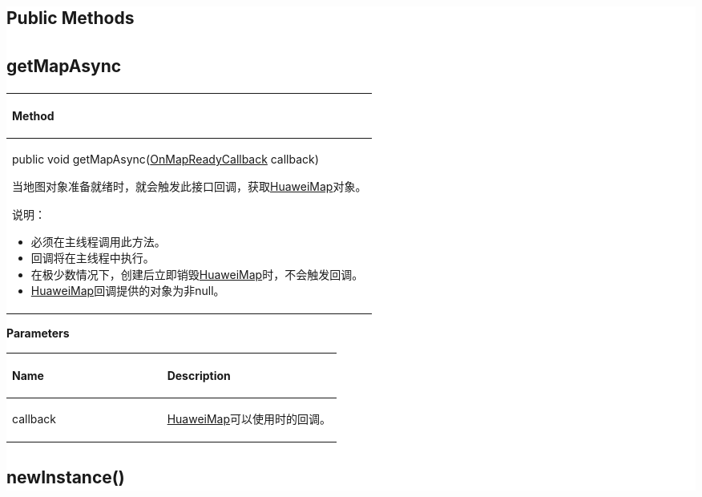 
## Public Methods<a name="section45609464375"></a>

## getMapAsync<a name="section11704105017376"></a>

<a name="table6569mcpsimp"></a>
<table><thead align="left"><tr id="row6573mcpsimp"><th class="cellrowborder" valign="top" width="100%" id="mcps1.1.2.1.1"><p id="p6575mcpsimp"><a name="p6575mcpsimp"></a><a name="p6575mcpsimp"></a>Method</p>
</th>
</tr>
</thead>
<tbody><tr id="row6576mcpsimp"><td class="cellrowborder" valign="top" width="100%" headers="mcps1.1.2.1.1 "><p id="p6578mcpsimp"><a name="p6578mcpsimp"></a><a name="p6578mcpsimp"></a>public void getMapAsync(<a href="onmapreadycallback.md">OnMapReadyCallback</a> callback)</p>
<p id="p6584mcpsimp"><a name="p6584mcpsimp"></a><a name="p6584mcpsimp"></a>当地图对象准备就绪时，就会触发此接口回调，获取<a href="huaweimap.md">HuaweiMap</a>对象。</p>
<div class="note" id="note972011303527"><a name="note972011303527"></a><a name="note972011303527"></a><span class="notetitle"> 说明： </span><div class="notebody"><a name="ul62963817538"></a><a name="ul62963817538"></a><ul id="ul62963817538"><li>必须在主线程调用此方法。</li><li>回调将在主线程中执行。</li><li>在极少数情况下，创建后立即销毁<a href="huaweimap.md">HuaweiMap</a>时，不会触发回调。</li><li><a href="huaweimap.md">HuaweiMap</a>回调提供的对象为非null。</li></ul>
</div></div>
</td>
</tr>
</tbody>
</table>

**Parameters**

<a name="table6587mcpsimp"></a>
<table><thead align="left"><tr id="row6592mcpsimp"><th class="cellrowborder" valign="top" width="47%" id="mcps1.1.3.1.1"><p id="p6594mcpsimp"><a name="p6594mcpsimp"></a><a name="p6594mcpsimp"></a>Name</p>
</th>
<th class="cellrowborder" valign="top" width="53%" id="mcps1.1.3.1.2"><p id="p6596mcpsimp"><a name="p6596mcpsimp"></a><a name="p6596mcpsimp"></a>Description</p>
</th>
</tr>
</thead>
<tbody><tr id="row6597mcpsimp"><td class="cellrowborder" valign="top" width="47%" headers="mcps1.1.3.1.1 "><p id="p6599mcpsimp"><a name="p6599mcpsimp"></a><a name="p6599mcpsimp"></a>callback</p>
</td>
<td class="cellrowborder" valign="top" width="53%" headers="mcps1.1.3.1.2 "><p id="p6601mcpsimp"><a name="p6601mcpsimp"></a><a name="p6601mcpsimp"></a><a href="huaweimap.md">HuaweiMap</a>可以使用时的回调。</p>
</td>
</tr>
</tbody>
</table>

## newInstance\(\)<a name="section85072163815"></a>
